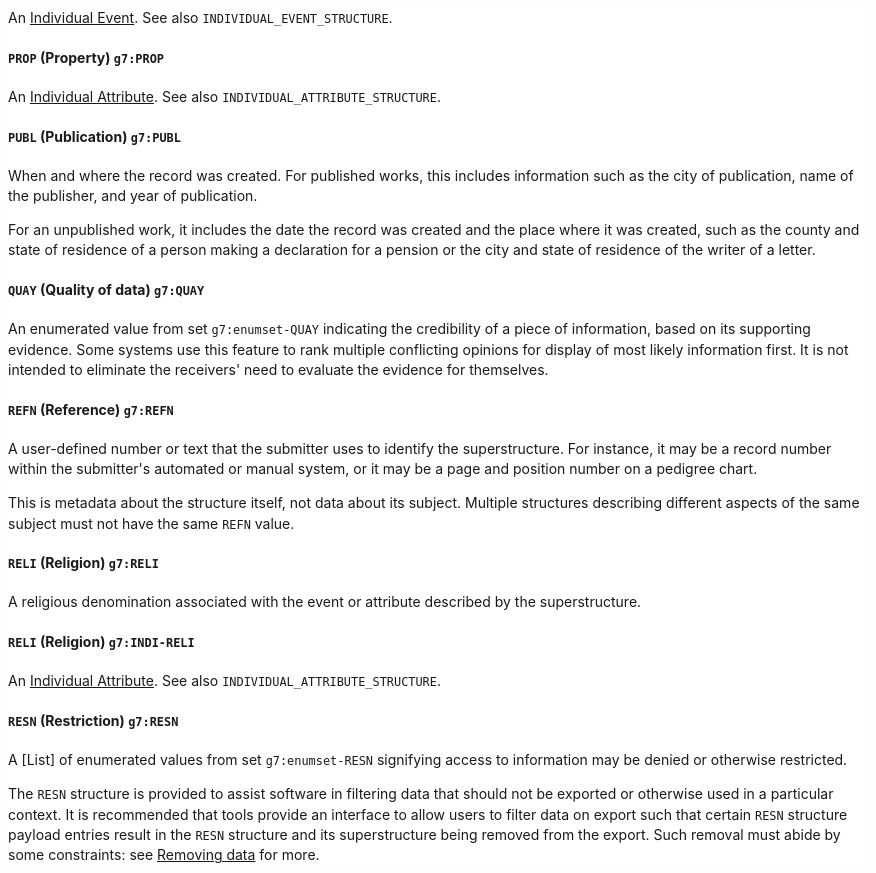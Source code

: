 An [Individual Event](#individual-events).
See also `INDIVIDUAL_EVENT_STRUCTURE`.

#### `PROP` (Property) `g7:PROP`

An [Individual Attribute](#individual-attributes).
See also `INDIVIDUAL_ATTRIBUTE_STRUCTURE`.

#### `PUBL` (Publication) `g7:PUBL`

When and where the record was created. For published works, this includes information such as the city of publication, name of the publisher, and year of publication.

For an unpublished work, it includes the date the record was created and the place where it was created, such as the county and state of residence of a person making a declaration for a pension or the city and state of residence of the writer of a letter.

#### `QUAY` (Quality of data) `g7:QUAY`

An enumerated value from set `g7:enumset-QUAY` indicating the credibility of a piece of information, based on its supporting evidence.
Some systems use this feature to rank multiple conflicting opinions for display of most likely information first.
It is not intended to eliminate the receivers' need to evaluate the evidence for themselves.

#### `REFN` (Reference) `g7:REFN`

A user-defined number or text that the submitter uses to identify the superstructure.
For instance, it may be a record number within the submitter's automated or manual system, or it may be a page and position number on a pedigree chart.

This is metadata about the structure itself, not data about its subject.
Multiple structures describing different aspects of the same subject must not have the same `REFN` value.

#### `RELI` (Religion) `g7:RELI`

A religious denomination associated with the event or attribute described by the superstructure.

#### `RELI` (Religion) `g7:INDI-RELI`

An [Individual Attribute](#individual-attributes).
See also `INDIVIDUAL_ATTRIBUTE_STRUCTURE`.

#### `RESN` (Restriction) `g7:RESN`

A [List] of enumerated values from set `g7:enumset-RESN` signifying access to information may be denied or otherwise restricted.

The `RESN` structure is provided to assist software in filtering data that should not be exported or otherwise used in a particular context. It is recommended that tools provide an interface to allow users to filter data on export
such that certain `RESN` structure payload entries result in the `RESN` structure and its superstructure being removed from the export.
Such removal must abide by some constraints: see [Removing data](#removing-data) for more.
